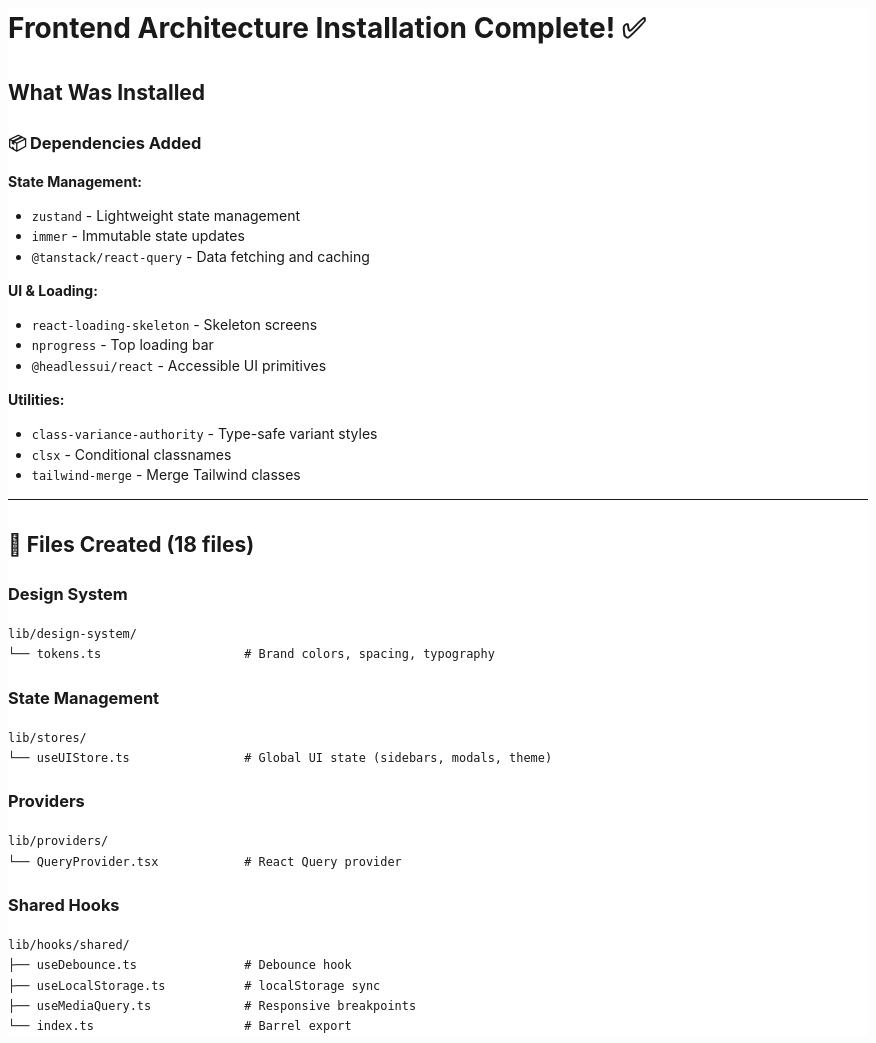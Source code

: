 # Frontend Architecture Installation Complete! ✅

## What Was Installed

### 📦 Dependencies Added

**State Management:**
- `zustand` - Lightweight state management
- `immer` - Immutable state updates
- `@tanstack/react-query` - Data fetching and caching

**UI & Loading:**
- `react-loading-skeleton` - Skeleton screens
- `nprogress` - Top loading bar
- `@headlessui/react` - Accessible UI primitives

**Utilities:**
- `class-variance-authority` - Type-safe variant styles
- `clsx` - Conditional classnames
- `tailwind-merge` - Merge Tailwind classes

---

## 📁 Files Created (18 files)

### Design System
```
lib/design-system/
└── tokens.ts                    # Brand colors, spacing, typography
```

### State Management
```
lib/stores/
└── useUIStore.ts                # Global UI state (sidebars, modals, theme)
```

### Providers
```
lib/providers/
└── QueryProvider.tsx            # React Query provider
```

### Shared Hooks
```
lib/hooks/shared/
├── useDebounce.ts               # Debounce hook
├── useLocalStorage.ts           # localStorage sync
├── useMediaQuery.ts             # Responsive breakpoints
└── index.ts                     # Barrel export
```
